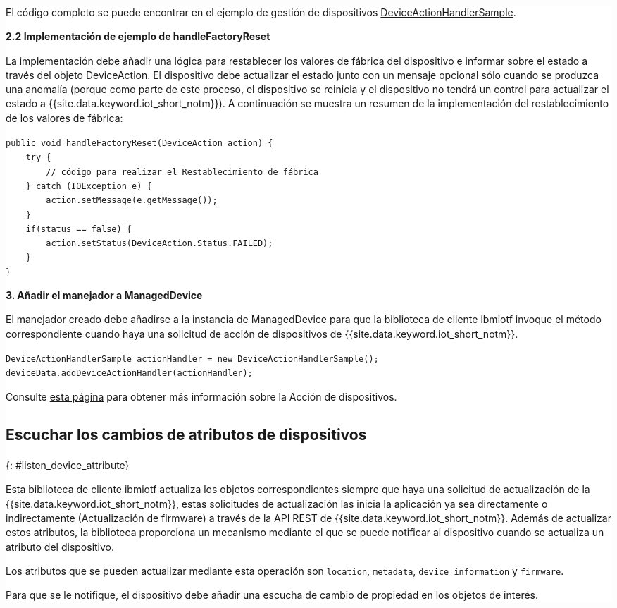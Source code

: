 El código completo se puede encontrar en el ejemplo de gestión de dispositivos [DeviceActionHandlerSample].

  [DeviceActionHandlerSample]: https://github.com/ibm-messaging/iot-java/blob/master/samples/iotfdevicemanagement/src/com/ibm/iotf/sample/devicemgmt/device/DeviceActionHandlerSample.java

**2.2 Implementación de ejemplo de handleFactoryReset**

La implementación debe añadir una lógica para restablecer los valores de fábrica del dispositivo e informar sobre el estado a través del objeto DeviceAction. El dispositivo debe actualizar el estado junto con un mensaje opcional sólo cuando se produzca una anomalía (porque como parte de este proceso, el dispositivo se reinicia y el dispositivo no tendrá un control para actualizar el estado a {{site.data.keyword.iot_short_notm}}). A continuación se muestra un resumen de la implementación del restablecimiento de los valores de fábrica:

```
public void handleFactoryReset(DeviceAction action) {
    try {
        // código para realizar el Restablecimiento de fábrica
    } catch (IOException e) {
        action.setMessage(e.getMessage());
    }
    if(status == false) {
        action.setStatus(DeviceAction.Status.FAILED);
    }
}
```

**3. Añadir el manejador a ManagedDevice**

El manejador creado debe añadirse a la instancia de ManagedDevice para que la biblioteca de cliente ibmiotf invoque el método correspondiente cuando haya una solicitud de acción de dispositivos de {{site.data.keyword.iot_short_notm}}.

```
DeviceActionHandlerSample actionHandler = new DeviceActionHandlerSample();
deviceData.addDeviceActionHandler(actionHandler);
```

Consulte [esta página](../device_mgmt/operations/device_actions.html) para obtener más información sobre la Acción de dispositivos.



## Escuchar los cambios de atributos de dispositivos
{: #listen_device_attribute}

Esta biblioteca de cliente ibmiotf actualiza los objetos correspondientes siempre que haya una solicitud de actualización de la {{site.data.keyword.iot_short_notm}}, estas solicitudes de actualización las inicia la aplicación ya sea directamente o indirectamente (Actualización de firmware) a través de la API REST de {{site.data.keyword.iot_short_notm}}. Además de actualizar estos atributos, la biblioteca proporciona un mecanismo mediante el que se puede notificar al dispositivo cuando se actualiza un atributo del dispositivo.

Los atributos que se pueden actualizar mediante esta operación son `location`, `metadata`, `device information` y `firmware`.

Para que se le notifique, el dispositivo debe añadir una escucha de cambio de propiedad en los objetos de interés.


  [documentation]: ../device_mgmt/operations/manage.html
  [documentation]: ../device_mgmt/operations/manage.html